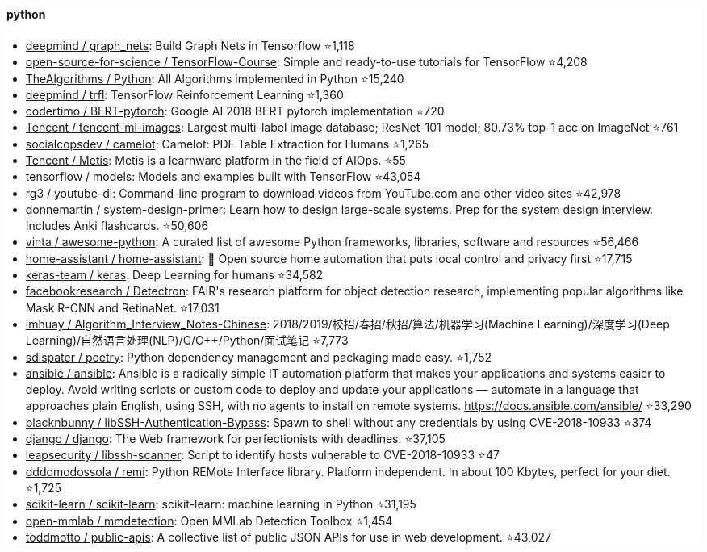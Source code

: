 #### python
* [deepmind / graph_nets](https://github.com/deepmind/graph_nets): Build Graph Nets in Tensorflow :star:1,118
* [open-source-for-science / TensorFlow-Course](https://github.com/open-source-for-science/TensorFlow-Course): Simple and ready-to-use tutorials for TensorFlow :star:4,208
* [TheAlgorithms / Python](https://github.com/TheAlgorithms/Python): All Algorithms implemented in Python :star:15,240
* [deepmind / trfl](https://github.com/deepmind/trfl): TensorFlow Reinforcement Learning :star:1,360
* [codertimo / BERT-pytorch](https://github.com/codertimo/BERT-pytorch): Google AI 2018 BERT pytorch implementation :star:720
* [Tencent / tencent-ml-images](https://github.com/Tencent/tencent-ml-images): Largest multi-label image database; ResNet-101 model; 80.73% top-1 acc on ImageNet :star:761
* [socialcopsdev / camelot](https://github.com/socialcopsdev/camelot): Camelot: PDF Table Extraction for Humans :star:1,265
* [Tencent / Metis](https://github.com/Tencent/Metis): Metis is a learnware platform in the field of AIOps. :star:55
* [tensorflow / models](https://github.com/tensorflow/models): Models and examples built with TensorFlow :star:43,054
* [rg3 / youtube-dl](https://github.com/rg3/youtube-dl): Command-line program to download videos from YouTube.com and other video sites :star:42,978
* [donnemartin / system-design-primer](https://github.com/donnemartin/system-design-primer): Learn how to design large-scale systems. Prep for the system design interview. Includes Anki flashcards. :star:50,606
* [vinta / awesome-python](https://github.com/vinta/awesome-python): A curated list of awesome Python frameworks, libraries, software and resources :star:56,466
* [home-assistant / home-assistant](https://github.com/home-assistant/home-assistant): 🏡
Open source home automation that puts local control and privacy first :star:17,715
* [keras-team / keras](https://github.com/keras-team/keras): Deep Learning for humans :star:34,582
* [facebookresearch / Detectron](https://github.com/facebookresearch/Detectron): FAIR's research platform for object detection research, implementing popular algorithms like Mask R-CNN and RetinaNet. :star:17,031
* [imhuay / Algorithm_Interview_Notes-Chinese](https://github.com/imhuay/Algorithm_Interview_Notes-Chinese): 2018/2019/校招/春招/秋招/算法/机器学习(Machine Learning)/深度学习(Deep Learning)/自然语言处理(NLP)/C/C++/Python/面试笔记 :star:7,773
* [sdispater / poetry](https://github.com/sdispater/poetry): Python dependency management and packaging made easy. :star:1,752
* [ansible / ansible](https://github.com/ansible/ansible): Ansible is a radically simple IT automation platform that makes your applications and systems easier to deploy. Avoid writing scripts or custom code to deploy and update your applications — automate in a language that approaches plain English, using SSH, with no agents to install on remote systems. https://docs.ansible.com/ansible/ :star:33,290
* [blacknbunny / libSSH-Authentication-Bypass](https://github.com/blacknbunny/libSSH-Authentication-Bypass): Spawn to shell without any credentials by using CVE-2018-10933 :star:374
* [django / django](https://github.com/django/django): The Web framework for perfectionists with deadlines. :star:37,105
* [leapsecurity / libssh-scanner](https://github.com/leapsecurity/libssh-scanner): Script to identify hosts vulnerable to CVE-2018-10933 :star:47
* [dddomodossola / remi](https://github.com/dddomodossola/remi): Python REMote Interface library. Platform independent. In about 100 Kbytes, perfect for your diet. :star:1,725
* [scikit-learn / scikit-learn](https://github.com/scikit-learn/scikit-learn): scikit-learn: machine learning in Python :star:31,195
* [open-mmlab / mmdetection](https://github.com/open-mmlab/mmdetection): Open MMLab Detection Toolbox :star:1,454
* [toddmotto / public-apis](https://github.com/toddmotto/public-apis): A collective list of public JSON APIs for use in web development. :star:43,027
